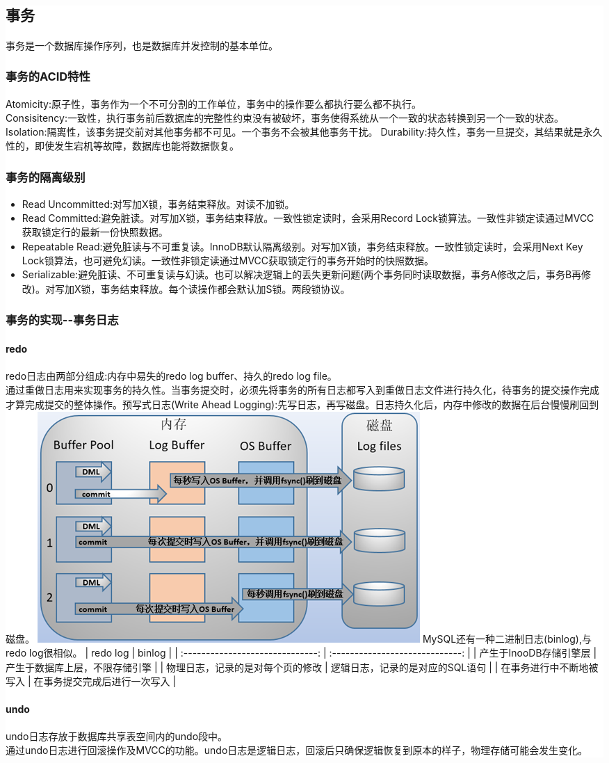

##  事务
事务是一个数据库操作序列，也是数据库并发控制的基本单位。
### 事务的ACID特性
Atomicity:原子性，事务作为一个不可分割的工作单位，事务中的操作要么都执行要么都不执行。      
Consisitency:一致性，执行事务前后数据库的完整性约束没有被破坏，事务使得系统从一个一致的状态转换到另一个一致的状态。
Isolation:隔离性，该事务提交前对其他事务都不可见。一个事务不会被其他事务干扰。
Durability:持久性，事务一旦提交，其结果就是永久性的，即使发生宕机等故障，数据库也能将数据恢复。

### 事务的隔离级别
+ Read Uncommitted:对写加X锁，事务结束释放。对读不加锁。
+ Read Committed:避免脏读。对写加X锁，事务结束释放。一致性锁定读时，会采用Record Lock锁算法。一致性非锁定读通过MVCC获取锁定行的最新一份快照数据。
+ Repeatable Read:避免脏读与不可重复读。InnoDB默认隔离级别。对写加X锁，事务结束释放。一致性锁定读时，会采用Next Key Lock锁算法，也可避免幻读。一致性非锁定读通过MVCC获取锁定行的事务开始时的快照数据。
+ Serializable:避免脏读、不可重复读与幻读。也可以解决逻辑上的丢失更新问题(两个事务同时读取数据，事务A修改之后，事务B再修改)。对写加X锁，事务结束释放。每个读操作都会默认加S锁。两段锁协议。    

### 事务的实现--事务日志
####  redo
redo日志由两部分组成:内存中易失的redo log buffer、持久的redo log file。       
通过重做日志用来实现事务的持久性。当事务提交时，必须先将事务的所有日志都写入到重做日志文件进行持久化，待事务的提交操作完成才算完成提交的整体操作。预写式日志(Write Ahead Logging):先写日志，再写磁盘。日志持久化后，内存中修改的数据在后台慢慢刷回到磁盘。
![重做日志不同写入方式](./image/MySQL/RedoLog.png)
MySQL还有一种二进制日志(binlog),与redo log很相似。
|             redo log             |             binlog              |
| :------------------------------: | :-----------------------------: |
|      产生于InooDB存储引擎层      | 产生于数据库上层，不限存储引擎  |
| 物理日志，记录的是对每个页的修改 | 逻辑日志，记录的是对应的SQL语句 |
|     在事务进行中不断地被写入     |  在事务提交完成后进行一次写入   |
####  undo
undo日志存放于数据库共享表空间内的undo段中。    
通过undo日志进行回滚操作及MVCC的功能。undo日志是逻辑日志，回滚后只确保逻辑恢复到原本的样子，物理存储可能会发生变化。
